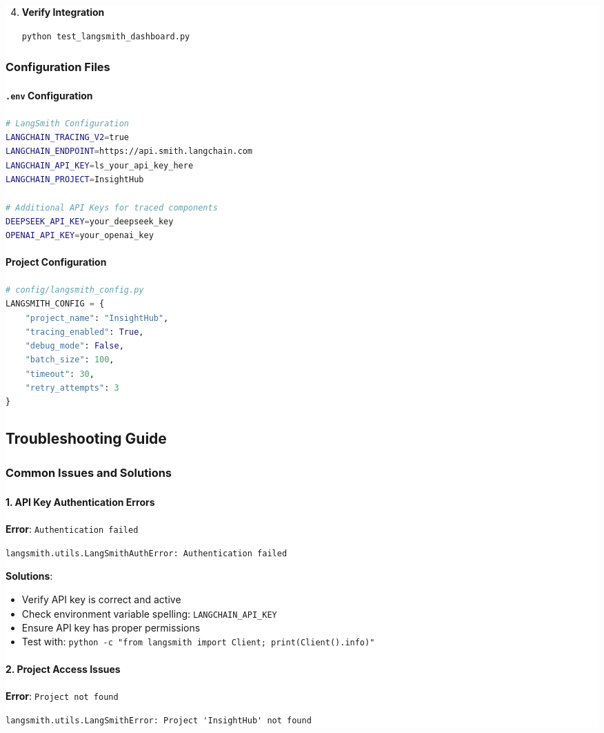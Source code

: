 4. **Verify Integration**
   ```bash
   python test_langsmith_dashboard.py
   ```

### Configuration Files

#### `.env` Configuration
```bash
# LangSmith Configuration
LANGCHAIN_TRACING_V2=true
LANGCHAIN_ENDPOINT=https://api.smith.langchain.com
LANGCHAIN_API_KEY=ls_your_api_key_here
LANGCHAIN_PROJECT=InsightHub

# Additional API Keys for traced components
DEEPSEEK_API_KEY=your_deepseek_key
OPENAI_API_KEY=your_openai_key
```

#### Project Configuration
```python
# config/langsmith_config.py
LANGSMITH_CONFIG = {
    "project_name": "InsightHub",
    "tracing_enabled": True,
    "debug_mode": False,
    "batch_size": 100,
    "timeout": 30,
    "retry_attempts": 3
}
```

## Troubleshooting Guide

### Common Issues and Solutions

#### 1. API Key Authentication Errors

**Error**: `Authentication failed`
```
langsmith.utils.LangSmithAuthError: Authentication failed
```

**Solutions**:
- Verify API key is correct and active
- Check environment variable spelling: `LANGCHAIN_API_KEY`
- Ensure API key has proper permissions
- Test with: `python -c "from langsmith import Client; print(Client().info)"`

#### 2. Project Access Issues

**Error**: `Project not found`
```
langsmith.utils.LangSmithError: Project 'InsightHub' not found
```
